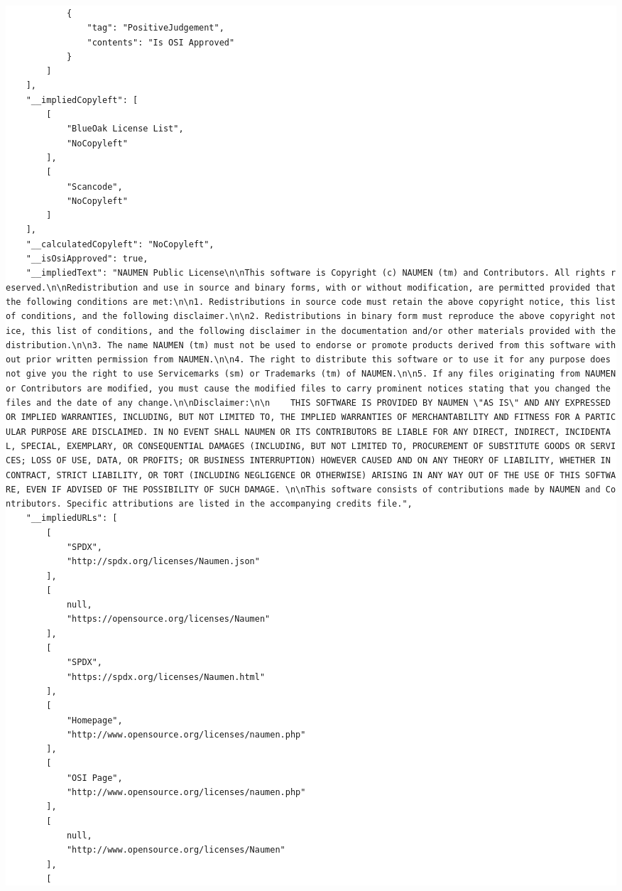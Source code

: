                 {
                    "tag": "PositiveJudgement",
                    "contents": "Is OSI Approved"
                }
            ]
        ],
        "__impliedCopyleft": [
            [
                "BlueOak License List",
                "NoCopyleft"
            ],
            [
                "Scancode",
                "NoCopyleft"
            ]
        ],
        "__calculatedCopyleft": "NoCopyleft",
        "__isOsiApproved": true,
        "__impliedText": "NAUMEN Public License\n\nThis software is Copyright (c) NAUMEN (tm) and Contributors. All rights reserved.\n\nRedistribution and use in source and binary forms, with or without modification, are permitted provided that the following conditions are met:\n\n1. Redistributions in source code must retain the above copyright notice, this list of conditions, and the following disclaimer.\n\n2. Redistributions in binary form must reproduce the above copyright notice, this list of conditions, and the following disclaimer in the documentation and/or other materials provided with the distribution.\n\n3. The name NAUMEN (tm) must not be used to endorse or promote products derived from this software without prior written permission from NAUMEN.\n\n4. The right to distribute this software or to use it for any purpose does not give you the right to use Servicemarks (sm) or Trademarks (tm) of NAUMEN.\n\n5. If any files originating from NAUMEN or Contributors are modified, you must cause the modified files to carry prominent notices stating that you changed the files and the date of any change.\n\nDisclaimer:\n\n    THIS SOFTWARE IS PROVIDED BY NAUMEN \"AS IS\" AND ANY EXPRESSED OR IMPLIED WARRANTIES, INCLUDING, BUT NOT LIMITED TO, THE IMPLIED WARRANTIES OF MERCHANTABILITY AND FITNESS FOR A PARTICULAR PURPOSE ARE DISCLAIMED. IN NO EVENT SHALL NAUMEN OR ITS CONTRIBUTORS BE LIABLE FOR ANY DIRECT, INDIRECT, INCIDENTAL, SPECIAL, EXEMPLARY, OR CONSEQUENTIAL DAMAGES (INCLUDING, BUT NOT LIMITED TO, PROCUREMENT OF SUBSTITUTE GOODS OR SERVICES; LOSS OF USE, DATA, OR PROFITS; OR BUSINESS INTERRUPTION) HOWEVER CAUSED AND ON ANY THEORY OF LIABILITY, WHETHER IN CONTRACT, STRICT LIABILITY, OR TORT (INCLUDING NEGLIGENCE OR OTHERWISE) ARISING IN ANY WAY OUT OF THE USE OF THIS SOFTWARE, EVEN IF ADVISED OF THE POSSIBILITY OF SUCH DAMAGE. \n\nThis software consists of contributions made by NAUMEN and Contributors. Specific attributions are listed in the accompanying credits file.",
        "__impliedURLs": [
            [
                "SPDX",
                "http://spdx.org/licenses/Naumen.json"
            ],
            [
                null,
                "https://opensource.org/licenses/Naumen"
            ],
            [
                "SPDX",
                "https://spdx.org/licenses/Naumen.html"
            ],
            [
                "Homepage",
                "http://www.opensource.org/licenses/naumen.php"
            ],
            [
                "OSI Page",
                "http://www.opensource.org/licenses/naumen.php"
            ],
            [
                null,
                "http://www.opensource.org/licenses/Naumen"
            ],
            [